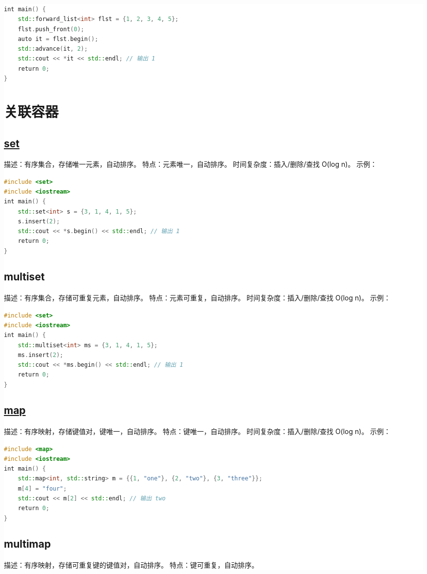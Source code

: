 ```cpp
int main() {
    std::forward_list<int> flst = {1, 2, 3, 4, 5};
    flst.push_front(0);
    auto it = flst.begin();
    std::advance(it, 2);
    std::cout << *it << std::endl; // 输出 1
    return 0;
}  
```
# 关联容器
## <u>set</u>
描述：有序集合，存储唯一元素，自动排序。
特点：元素唯一，自动排序。
时间复杂度：插入/删除/查找 O(log n)。
示例：  
```cpp
#include <set>
#include <iostream>
int main() {
    std::set<int> s = {3, 1, 4, 1, 5};
    s.insert(2);
    std::cout << *s.begin() << std::endl; // 输出 1
    return 0;
}  
```
## multiset
描述：有序集合，存储可重复元素，自动排序。
特点：元素可重复，自动排序。
时间复杂度：插入/删除/查找 O(log n)。
示例：  
```cpp
#include <set>
#include <iostream>
int main() {
    std::multiset<int> ms = {3, 1, 4, 1, 5};
    ms.insert(2);
    std::cout << *ms.begin() << std::endl; // 输出 1
    return 0;
}  
```
## <u>map</u>
描述：有序映射，存储键值对，键唯一，自动排序。
特点：键唯一，自动排序。
时间复杂度：插入/删除/查找 O(log n)。
示例：  
```cpp
#include <map>
#include <iostream>
int main() {
    std::map<int, std::string> m = {{1, "one"}, {2, "two"}, {3, "three"}};
    m[4] = "four";
    std::cout << m[2] << std::endl; // 输出 two
    return 0;
}
```
## multimap
描述：有序映射，存储可重复键的键值对，自动排序。
特点：键可重复，自动排序。